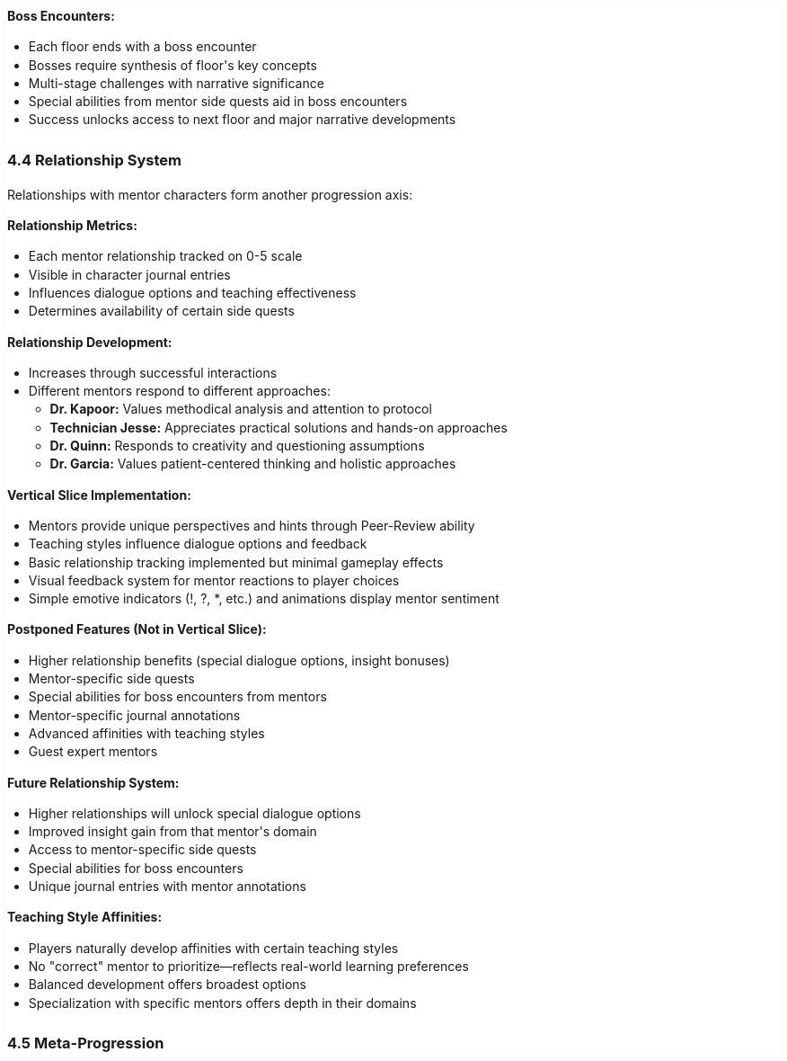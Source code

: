 **Boss Encounters:**
- Each floor ends with a boss encounter
- Bosses require synthesis of floor's key concepts
- Multi-stage challenges with narrative significance
- Special abilities from mentor side quests aid in boss encounters
- Success unlocks access to next floor and major narrative developments

### 4.4 Relationship System

Relationships with mentor characters form another progression axis:

**Relationship Metrics:**
- Each mentor relationship tracked on 0-5 scale
- Visible in character journal entries
- Influences dialogue options and teaching effectiveness
- Determines availability of certain side quests

**Relationship Development:**
- Increases through successful interactions
- Different mentors respond to different approaches:
  - **Dr. Kapoor:** Values methodical analysis and attention to protocol
  - **Technician Jesse:** Appreciates practical solutions and hands-on approaches
  - **Dr. Quinn:** Responds to creativity and questioning assumptions
  - **Dr. Garcia:** Values patient-centered thinking and holistic approaches

**Vertical Slice Implementation:**
- Mentors provide unique perspectives and hints through Peer-Review ability
- Teaching styles influence dialogue options and feedback
- Basic relationship tracking implemented but minimal gameplay effects
- Visual feedback system for mentor reactions to player choices
- Simple emotive indicators (!, ?, *, etc.) and animations display mentor sentiment

**Postponed Features (Not in Vertical Slice):**
- Higher relationship benefits (special dialogue options, insight bonuses) 
- Mentor-specific side quests
- Special abilities for boss encounters from mentors
- Mentor-specific journal annotations
- Advanced affinities with teaching styles
- Guest expert mentors

**Future Relationship System:**
- Higher relationships will unlock special dialogue options
- Improved insight gain from that mentor's domain
- Access to mentor-specific side quests
- Special abilities for boss encounters
- Unique journal entries with mentor annotations

**Teaching Style Affinities:**
- Players naturally develop affinities with certain teaching styles
- No "correct" mentor to prioritize—reflects real-world learning preferences
- Balanced development offers broadest options
- Specialization with specific mentors offers depth in their domains

### 4.5 Meta-Progression
